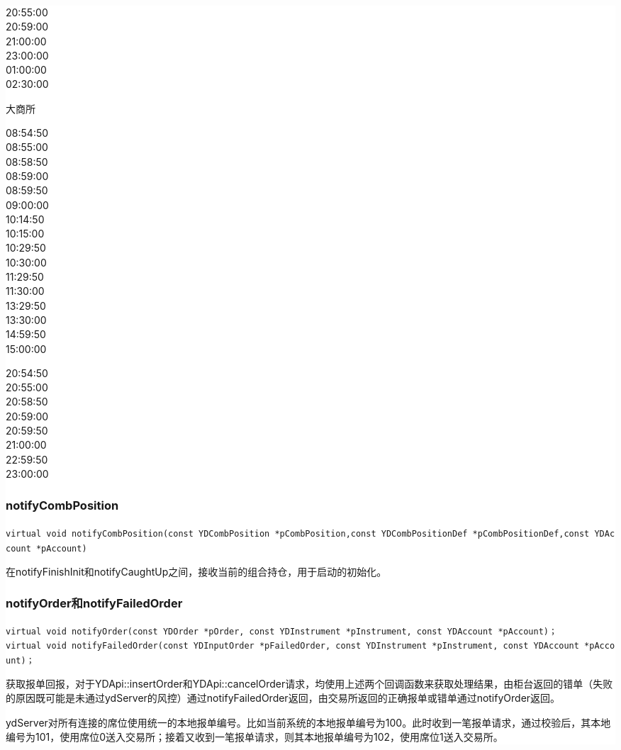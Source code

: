 20:55:00  
20:59:00  
21:00:00  
23:00:00  
01:00:00  
02:30:00

大商所

08:54:50  
08:55:00  
08:58:50  
08:59:00  
08:59:50  
09:00:00  
10:14:50  
10:15:00  
10:29:50  
10:30:00  
11:29:50  
11:30:00  
13:29:50  
13:30:00  
14:59:50  
15:00:00

20:54:50  
20:55:00  
20:58:50  
20:59:00  
20:59:50  
21:00:00  
22:59:50  
23:00:00

### notifyCombPosition

    virtual void notifyCombPosition(const YDCombPosition *pCombPosition,const YDCombPositionDef *pCombPositionDef,const YDAccount *pAccount)

在notifyFinishInit和notifyCaughtUp之间，接收当前的组合持仓，用于启动的初始化。

### notifyOrder和notifyFailedOrder

    virtual void notifyOrder(const YDOrder *pOrder, const YDInstrument *pInstrument, const YDAccount *pAccount)；
    virtual void notifyFailedOrder(const YDInputOrder *pFailedOrder, const YDInstrument *pInstrument, const YDAccount *pAccount)；

获取报单回报，对于YDApi::insertOrder和YDApi::cancelOrder请求，均使用上述两个回调函数来获取处理结果，由柜台返回的错单（失败的原因既可能是未通过ydServer的风控）通过notifyFailedOrder返回，由交易所返回的正确报单或错单通过notifyOrder返回。

ydServer对所有连接的席位使用统一的本地报单编号。比如当前系统的本地报单编号为100。此时收到一笔报单请求，通过校验后，其本地编号为101，使用席位0送入交易所；接着又收到一笔报单请求，则其本地报单编号为102，使用席位1送入交易所。
